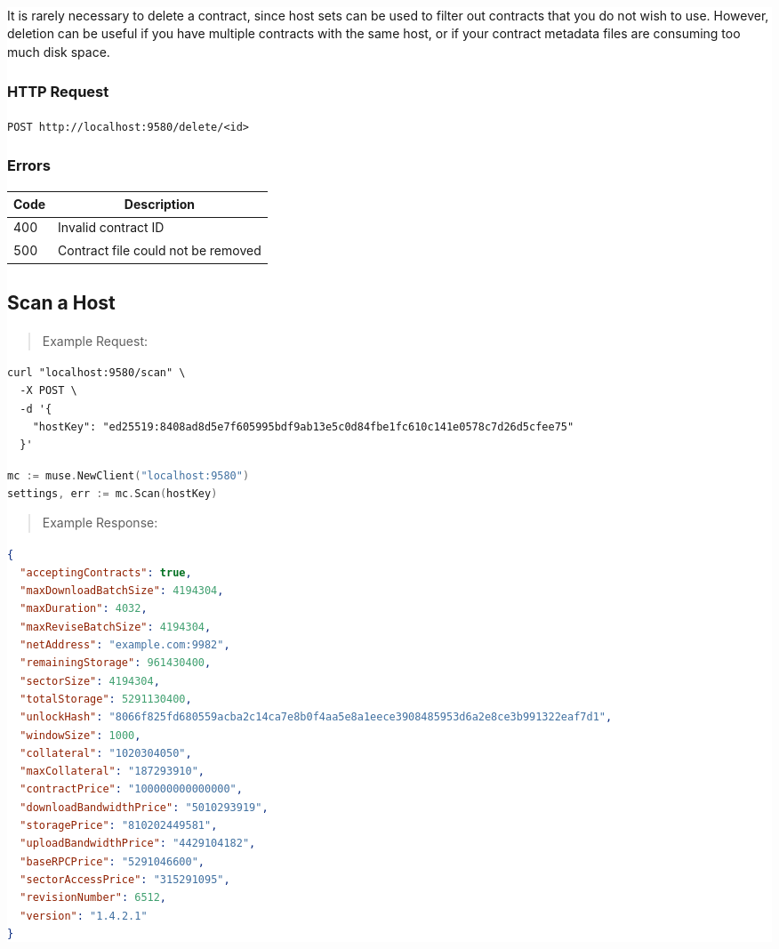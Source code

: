 <aside class="notice">
It is rarely necessary to delete a contract, since host sets can be used to
filter out contracts that you do not wish to use. However, deletion can be useful
if you have multiple contracts with the same host, or if your contract metadata
files are consuming too much disk space.
</aside>

### HTTP Request

`POST http://localhost:9580/delete/<id>`

### Errors

  Code | Description
-------|------------
  400  | Invalid contract ID
  500  | Contract file could not be removed


## Scan a Host

> Example Request:

```shell
curl "localhost:9580/scan" \
  -X POST \
  -d '{
    "hostKey": "ed25519:8408ad8d5e7f605995bdf9ab13e5c0d84fbe1fc610c141e0578c7d26d5cfee75"
  }'
```

```go
mc := muse.NewClient("localhost:9580")
settings, err := mc.Scan(hostKey)
```

> Example Response:

```json
{
  "acceptingContracts": true,
  "maxDownloadBatchSize": 4194304,
  "maxDuration": 4032,
  "maxReviseBatchSize": 4194304,
  "netAddress": "example.com:9982",
  "remainingStorage": 961430400,
  "sectorSize": 4194304,
  "totalStorage": 5291130400,
  "unlockHash": "8066f825fd680559acba2c14ca7e8b0f4aa5e8a1eece3908485953d6a2e8ce3b991322eaf7d1",
  "windowSize": 1000,
  "collateral": "1020304050",
  "maxCollateral": "187293910",
  "contractPrice": "100000000000000",
  "downloadBandwidthPrice": "5010293919",
  "storagePrice": "810202449581",
  "uploadBandwidthPrice": "4429104182",
  "baseRPCPrice": "5291046600",
  "sectorAccessPrice": "315291095",
  "revisionNumber": 6512,
  "version": "1.4.2.1"
}
```
